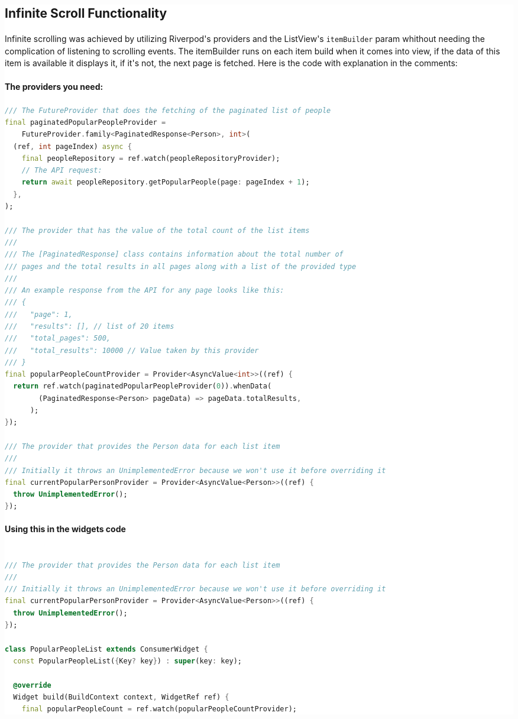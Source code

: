 ## Infinite Scroll Functionality

Infinite scrolling was achieved by utilizing Riverpod's providers and the ListView's `itemBuilder` param whithout needing the complication of listening to scrolling events. The itemBuilder runs on each item build when it comes into view, if the data of this item is available it displays it, if it's not, the next page is fetched. Here is the code with explanation in the comments:

#### The providers you need:

```dart
/// The FutureProvider that does the fetching of the paginated list of people
final paginatedPopularPeopleProvider =
    FutureProvider.family<PaginatedResponse<Person>, int>(
  (ref, int pageIndex) async {
    final peopleRepository = ref.watch(peopleRepositoryProvider);
    // The API request:
    return await peopleRepository.getPopularPeople(page: pageIndex + 1);
  },
);

/// The provider that has the value of the total count of the list items
///
/// The [PaginatedResponse] class contains information about the total number of
/// pages and the total results in all pages along with a list of the provided type
///
/// An example response from the API for any page looks like this:
/// {
///   "page": 1,
///   "results": [], // list of 20 items
///   "total_pages": 500,
///   "total_results": 10000 // Value taken by this provider
/// }
final popularPeopleCountProvider = Provider<AsyncValue<int>>((ref) {
  return ref.watch(paginatedPopularPeopleProvider(0)).whenData(
        (PaginatedResponse<Person> pageData) => pageData.totalResults,
      );
});

/// The provider that provides the Person data for each list item
///
/// Initially it throws an UnimplementedError because we won't use it before overriding it
final currentPopularPersonProvider = Provider<AsyncValue<Person>>((ref) {
  throw UnimplementedError();
});
```

#### Using this in the widgets code

```dart

/// The provider that provides the Person data for each list item
///
/// Initially it throws an UnimplementedError because we won't use it before overriding it
final currentPopularPersonProvider = Provider<AsyncValue<Person>>((ref) {
  throw UnimplementedError();
});

class PopularPeopleList extends ConsumerWidget {
  const PopularPeopleList({Key? key}) : super(key: key);

  @override
  Widget build(BuildContext context, WidgetRef ref) {
    final popularPeopleCount = ref.watch(popularPeopleCountProvider);

```